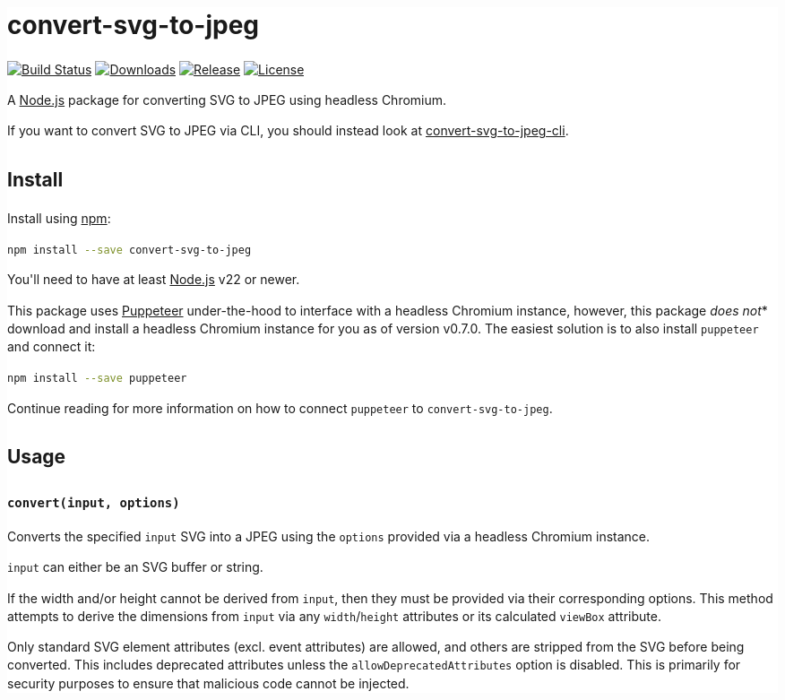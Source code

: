 # convert-svg-to-jpeg

[![Build Status](https://img.shields.io/github/actions/workflow/status/neocotic/convert-svg/ci.yml?event=push&style=for-the-badge)](https://github.com/neocotic/convert-svg/actions/workflows/ci.yml)
[![Downloads](https://img.shields.io/npm/dw/convert-svg-to-jpeg?style=for-the-badge)](https://github.com/neocotic/convert-svg/tree/main/packages/convert-svg-to-jpeg)
[![Release](https://img.shields.io/npm/v/convert-svg-to-jpeg?style=for-the-badge)](https://github.com/neocotic/convert-svg/tree/main/packages/convert-svg-to-jpeg)
[![License](https://img.shields.io/github/license/neocotic/convert-svg?style=for-the-badge)](https://github.com/neocotic/convert-svg/blob/main/LICENSE.md)

A [Node.js](https://nodejs.org) package for converting SVG to JPEG using headless Chromium.

If you want to convert SVG to JPEG via CLI, you should instead look at
[convert-svg-to-jpeg-cli](https://github.com/neocotic/convert-svg/tree/main/packages/convert-svg-to-jpeg-cli).

## Install

Install using [npm](https://npmjs.com):

``` sh
npm install --save convert-svg-to-jpeg
```

You'll need to have at least [Node.js](https://nodejs.org) v22 or newer.

This package uses [Puppeteer](https://pptr.dev) under-the-hood to interface with a headless Chromium instance, however,
this package *does not** download and install a headless Chromium instance for you as of version v0.7.0. The easiest
solution is to also install `puppeteer` and connect it:

``` sh
npm install --save puppeteer
```

Continue reading for more information on how to connect `puppeteer` to `convert-svg-to-jpeg`.

## Usage

### `convert(input, options)`

Converts the specified `input` SVG into a JPEG using the `options` provided via a headless Chromium instance.

`input` can either be an SVG buffer or string.

If the width and/or height cannot be derived from `input`, then they must be provided via their corresponding options.
This method attempts to derive the dimensions from `input` via any `width`/`height` attributes or its calculated
`viewBox` attribute.

Only standard SVG element attributes (excl. event attributes) are allowed, and others are stripped from the SVG before
being converted. This includes deprecated attributes unless the `allowDeprecatedAttributes` option is disabled. This is
primarily for security purposes to ensure that malicious code cannot be injected.

